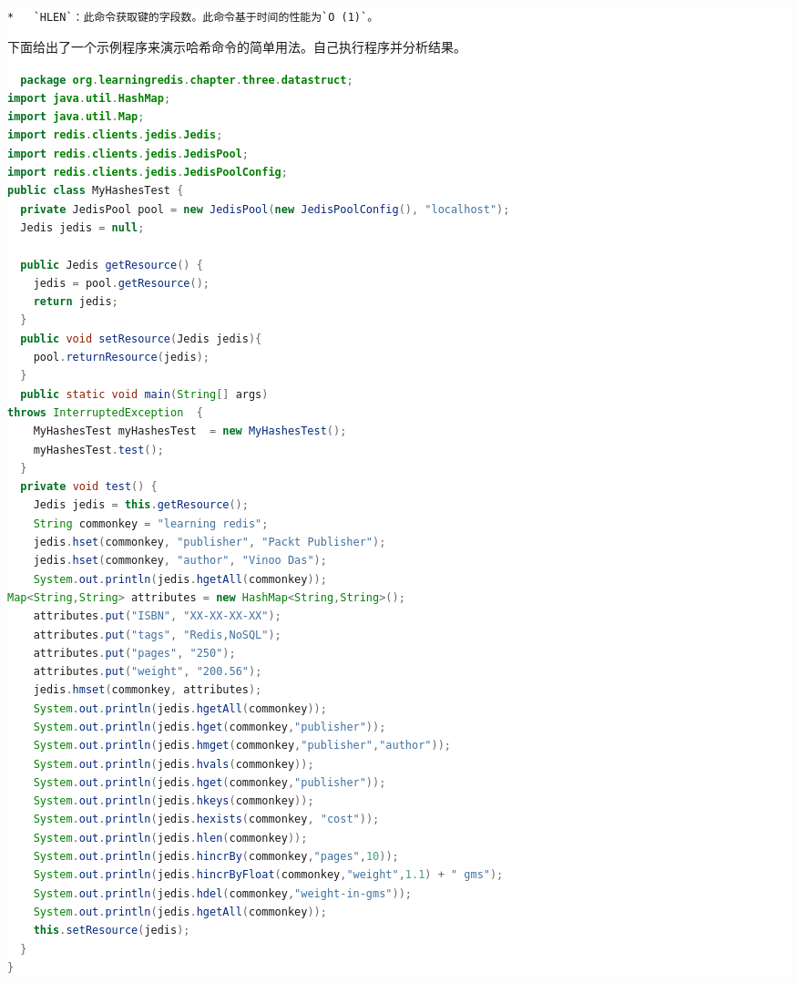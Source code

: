     *   `HLEN`：此命令获取键的字段数。此命令基于时间的性能为`O (1)`。

下面给出了一个示例程序来演示哈希命令的简单用法。自己执行程序并分析结果。

```java
  package org.learningredis.chapter.three.datastruct;
import java.util.HashMap;
import java.util.Map;
import redis.clients.jedis.Jedis;
import redis.clients.jedis.JedisPool;
import redis.clients.jedis.JedisPoolConfig;
public class MyHashesTest {
  private JedisPool pool = new JedisPool(new JedisPoolConfig(), "localhost");
  Jedis jedis = null;

  public Jedis getResource() {
    jedis = pool.getResource();
    return jedis;
  }
  public void setResource(Jedis jedis){
    pool.returnResource(jedis);
  }
  public static void main(String[] args) 
throws InterruptedException  {
    MyHashesTest myHashesTest  = new MyHashesTest();
    myHashesTest.test();    
  }
  private void test() {
    Jedis jedis = this.getResource();
    String commonkey = "learning redis";
    jedis.hset(commonkey, "publisher", "Packt Publisher");
    jedis.hset(commonkey, "author", "Vinoo Das");
    System.out.println(jedis.hgetAll(commonkey));
Map<String,String> attributes = new HashMap<String,String>();
    attributes.put("ISBN", "XX-XX-XX-XX");
    attributes.put("tags", "Redis,NoSQL");
    attributes.put("pages", "250");
    attributes.put("weight", "200.56");
    jedis.hmset(commonkey, attributes);
    System.out.println(jedis.hgetAll(commonkey));
    System.out.println(jedis.hget(commonkey,"publisher"));
    System.out.println(jedis.hmget(commonkey,"publisher","author"));
    System.out.println(jedis.hvals(commonkey));
    System.out.println(jedis.hget(commonkey,"publisher"));
    System.out.println(jedis.hkeys(commonkey));
    System.out.println(jedis.hexists(commonkey, "cost"));
    System.out.println(jedis.hlen(commonkey));
    System.out.println(jedis.hincrBy(commonkey,"pages",10));
    System.out.println(jedis.hincrByFloat(commonkey,"weight",1.1) + " gms");
    System.out.println(jedis.hdel(commonkey,"weight-in-gms"));
    System.out.println(jedis.hgetAll(commonkey));
    this.setResource(jedis);
  }
}
```
